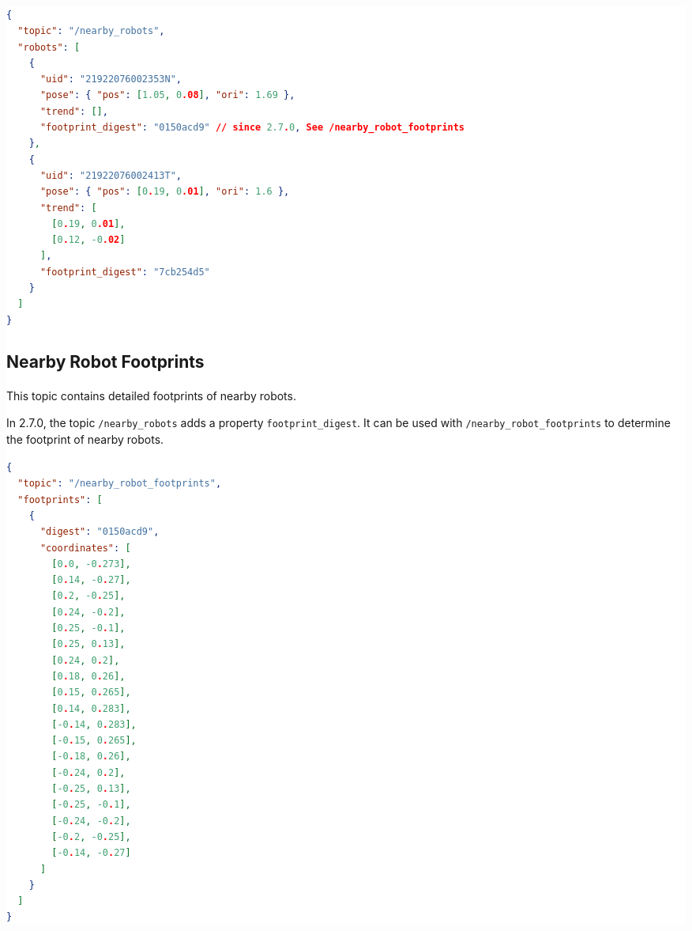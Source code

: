 ```json
{
  "topic": "/nearby_robots",
  "robots": [
    {
      "uid": "21922076002353N",
      "pose": { "pos": [1.05, 0.08], "ori": 1.69 },
      "trend": [],
      "footprint_digest": "0150acd9" // since 2.7.0, See /nearby_robot_footprints
    },
    {
      "uid": "21922076002413T",
      "pose": { "pos": [0.19, 0.01], "ori": 1.6 },
      "trend": [
        [0.19, 0.01],
        [0.12, -0.02]
      ],
      "footprint_digest": "7cb254d5"
    }
  ]
}
```

## Nearby Robot Footprints

This topic contains detailed footprints of nearby robots.

In 2.7.0, the topic `/nearby_robots` adds a property `footprint_digest`.
It can be used with `/nearby_robot_footprints` to determine the footprint of nearby robots.

```json
{
  "topic": "/nearby_robot_footprints",
  "footprints": [
    {
      "digest": "0150acd9",
      "coordinates": [
        [0.0, -0.273],
        [0.14, -0.27],
        [0.2, -0.25],
        [0.24, -0.2],
        [0.25, -0.1],
        [0.25, 0.13],
        [0.24, 0.2],
        [0.18, 0.26],
        [0.15, 0.265],
        [0.14, 0.283],
        [-0.14, 0.283],
        [-0.15, 0.265],
        [-0.18, 0.26],
        [-0.24, 0.2],
        [-0.25, 0.13],
        [-0.25, -0.1],
        [-0.24, -0.2],
        [-0.2, -0.25],
        [-0.14, -0.27]
      ]
    }
  ]
}
```
